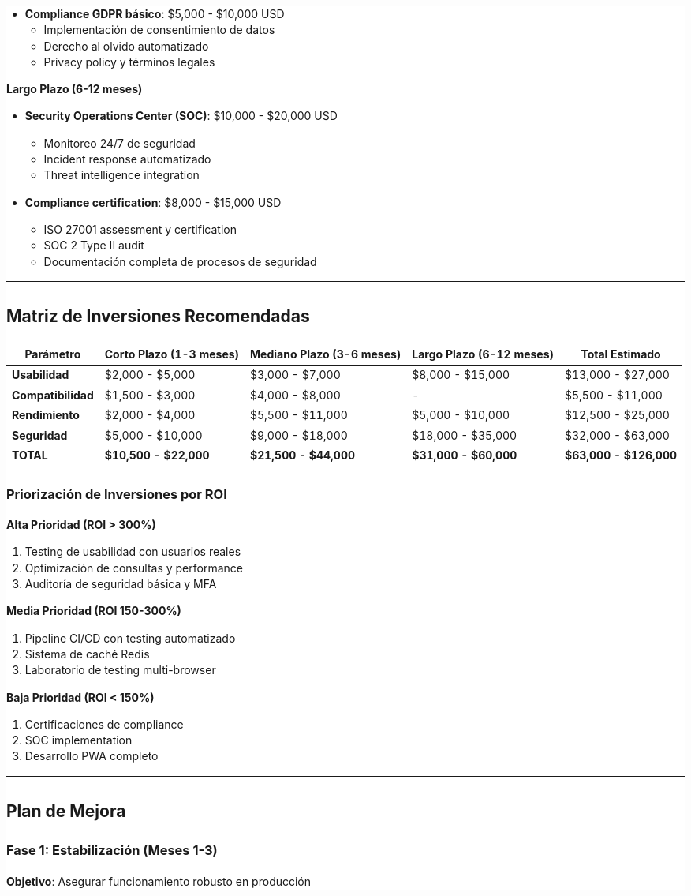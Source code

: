 - **Compliance GDPR básico**: $5,000 - $10,000 USD
  - Implementación de consentimiento de datos
  - Derecho al olvido automatizado
  - Privacy policy y términos legales

**Largo Plazo (6-12 meses)**
- **Security Operations Center (SOC)**: $10,000 - $20,000 USD
  - Monitoreo 24/7 de seguridad
  - Incident response automatizado
  - Threat intelligence integration

- **Compliance certification**: $8,000 - $15,000 USD
  - ISO 27001 assessment y certification
  - SOC 2 Type II audit
  - Documentación completa de procesos de seguridad

---

## Matriz de Inversiones Recomendadas

| Parámetro | Corto Plazo (1-3 meses) | Mediano Plazo (3-6 meses) | Largo Plazo (6-12 meses) | Total Estimado |
|-----------|--------------------------|----------------------------|---------------------------|----------------|
| **Usabilidad** | $2,000 - $5,000 | $3,000 - $7,000 | $8,000 - $15,000 | $13,000 - $27,000 |
| **Compatibilidad** | $1,500 - $3,000 | $4,000 - $8,000 | - | $5,500 - $11,000 |
| **Rendimiento** | $2,000 - $4,000 | $5,500 - $11,000 | $5,000 - $10,000 | $12,500 - $25,000 |
| **Seguridad** | $5,000 - $10,000 | $9,000 - $18,000 | $18,000 - $35,000 | $32,000 - $63,000 |
| **TOTAL** | **$10,500 - $22,000** | **$21,500 - $44,000** | **$31,000 - $60,000** | **$63,000 - $126,000** |

### Priorización de Inversiones por ROI

**Alta Prioridad (ROI > 300%)**
1. Testing de usabilidad con usuarios reales
2. Optimización de consultas y performance
3. Auditoría de seguridad básica y MFA

**Media Prioridad (ROI 150-300%)**
1. Pipeline CI/CD con testing automatizado
2. Sistema de caché Redis
3. Laboratorio de testing multi-browser

**Baja Prioridad (ROI < 150%)**
1. Certificaciones de compliance
2. SOC implementation
3. Desarrollo PWA completo

---

## Plan de Mejora

### Fase 1: Estabilización (Meses 1-3)
**Objetivo**: Asegurar funcionamiento robusto en producción
